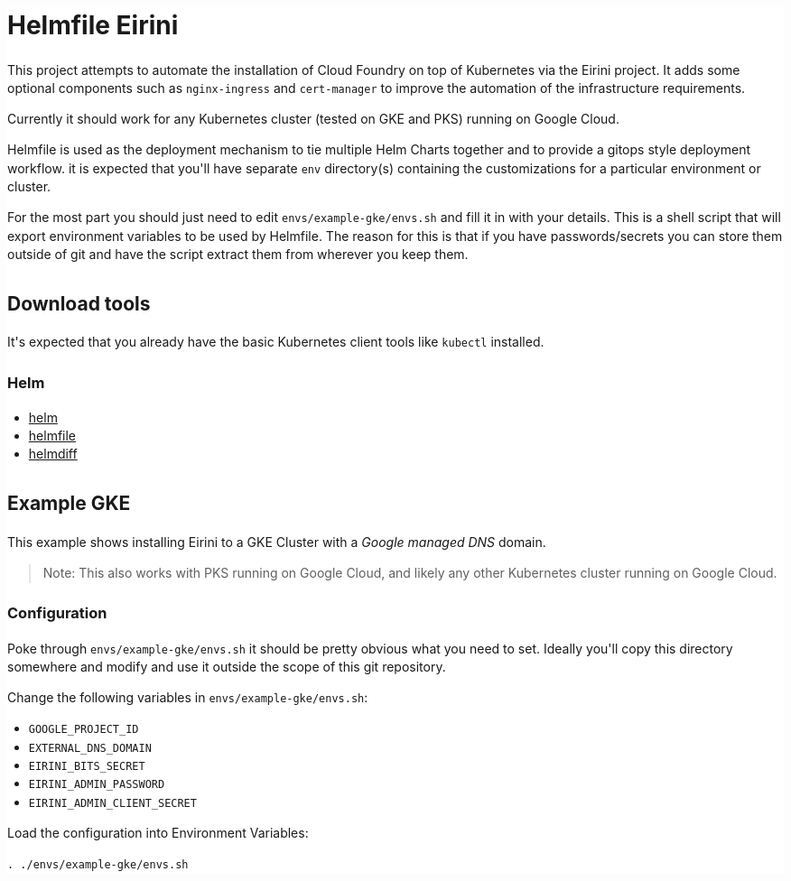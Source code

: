 # Helmfile Eirini

This project attempts to automate the installation of Cloud Foundry on top of Kubernetes via the Eirini project. It adds some optional components such as `nginx-ingress` and `cert-manager` to improve the automation of the infrastructure requirements.

Currently it should work for any Kubernetes cluster (tested on GKE and PKS) running on Google Cloud.

Helmfile is used as the deployment mechanism to tie multiple Helm Charts together and to provide a gitops style deployment workflow. it is expected that you'll have separate `env` directory(s) containing the customizations for a particular environment or cluster.

For the most part you should just need to edit `envs/example-gke/envs.sh` and fill it in with your details. This is a shell script that will export environment variables to be used by Helmfile. The reason for this is that if you have passwords/secrets you can store them outside of git and have the script extract them from wherever you keep them.

## Download tools

It's expected that you already have the basic Kubernetes client tools like `kubectl` installed.

### Helm

* [helm](https://helm.sh/docs/using_helm/#quickstart-guide)
* [helmfile](https://github.com/roboll/helmfile#installation)
* [helmdiff](https://github.com/databus23/helm-diff#install)

## Example GKE

This example shows installing Eirini to a GKE Cluster with a _Google managed DNS_ domain.

> Note: This also works with PKS running on Google Cloud, and likely any other Kubernetes cluster running on Google Cloud.

### Configuration

Poke through `envs/example-gke/envs.sh` it should be pretty obvious what you need to set. Ideally you'll copy this directory somewhere and modify and use it outside the scope of this git repository.

Change the following variables in `envs/example-gke/envs.sh`:

* `GOOGLE_PROJECT_ID`
* `EXTERNAL_DNS_DOMAIN`
* `EIRINI_BITS_SECRET`
* `EIRINI_ADMIN_PASSWORD`
* `EIRINI_ADMIN_CLIENT_SECRET`

Load the configuration into Environment Variables:

```console
. ./envs/example-gke/envs.sh
```
